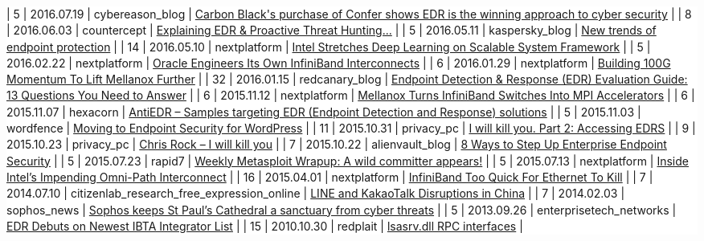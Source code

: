 | 5 | 2016.07.19 | cybereason_blog | [Carbon Black's purchase of Confer shows EDR is the winning approach to cyber security](https://www.cybereason.com/blog/carbon-blacks-purchase-of-confer-shows-a-maturing-edr-market) |
| 8 | 2016.06.03 | countercept | [Explaining EDR & Proactive Threat Hunting...](https://countercept.com/our-thinking/explaining-edr-and-proactive-threat-hunting/) |
| 5 | 2016.05.11 | kaspersky_blog | [New trends of endpoint protection](https://www.kaspersky.com/blog/new-trends-of-endpoint-protection/15143/) |
| 14 | 2016.05.10 | nextplatform | [Intel Stretches Deep Learning on Scalable System Framework](https://www.nextplatform.com/2016/05/10/intel-stretches-deep-learning-scalable-system-framework/) |
| 5 | 2016.02.22 | nextplatform | [Oracle Engineers Its Own InfiniBand Interconnects](https://www.nextplatform.com/2016/02/22/oracle-engineers-its-own-infiniband-interconnects/) |
| 6 | 2016.01.29 | nextplatform | [Building 100G Momentum To Lift Mellanox Further](https://www.nextplatform.com/2016/01/29/building-100g-momentum-to-lift-mellanox-further/) |
| 32 | 2016.01.15 | redcanary_blog | [Endpoint Detection & Response (EDR) Evaluation Guide: 13 Questions You Need to Answer](https://redcanary.com/blog/edr-evaluation-guide-13-questions/) |
| 6 | 2015.11.12 | nextplatform | [Mellanox Turns InfiniBand Switches Into MPI Accelerators](https://www.nextplatform.com/2015/11/12/mellanox-turns-infiniband-switches-into-mpi-accelerators/) |
| 6 | 2015.11.07 | hexacorn | [AntiEDR – Samples targeting EDR (Endpoint Detection and Response) solutions](http://www.hexacorn.com/blog/2015/11/07/antiedr-samples-targeting-edr-endpoint-detection-and-response-solutions/) |
| 5 | 2015.11.03 | wordfence | [Moving to Endpoint Security for WordPress](https://www.wordfence.com/blog/2015/11/moving-to-endpoint-security-for-wordpress/) |
| 11 | 2015.10.31 | privacy_pc | [I will kill you. Part 2: Accessing EDRS](http://privacy-pc.com/articles/i-will-kill-you-part-2-accessing-edrs.html) |
| 9 | 2015.10.23 | privacy_pc | [Chris Rock – I will kill you](http://privacy-pc.com/articles/chris-rock-i-will-kill-you.html) |
| 7 | 2015.10.22 | alienvault_blog | [8 Ways to Step Up Enterprise Endpoint Security](https://www.alienvault.com/blogs/security-essentials/8-ways-to-step-up-enterprise-endpoint-security) |
| 5 | 2015.07.23 | rapid7 | [Weekly Metasploit Wrapup: A wild committer appears!](https://blog.rapid7.com/2015/07/23/weekly-metasploit-wrapup-32/) |
| 5 | 2015.07.13 | nextplatform | [Inside Intel’s Impending Omni-Path Interconnect](https://www.nextplatform.com/2015/07/13/inside-intels-impending-omni-path-interconnect/) |
| 16 | 2015.04.01 | nextplatform | [InfiniBand Too Quick For Ethernet To Kill](https://www.nextplatform.com/2015/04/01/infiniband-too-quick-for-ethernet-to-kill-it/) |
| 7 | 2014.07.10 | citizenlab_research_free_expression_online | [LINE and KakaoTalk Disruptions in China](https://citizenlab.ca/2014/07/line-kakaotalk-disruptions-china/) |
| 7 | 2014.02.03 | sophos_news | [Sophos keeps St Paul’s Cathedral a sanctuary from cyber threats](https://news.sophos.com/en-us/2014/02/03/how-sophos-keeps-st-pauls-cathedral-a-sanctuary-from-it-threats/) |
| 5 | 2013.09.26 | enterprisetech_networks | [EDR Debuts on Newest IBTA Integrator List](https://www.enterprisetech.com/2013/09/26/edr-debuts-newest-ibta-integrator-list/) |
| 15 | 2010.10.30 | redplait | [lsasrv.dll RPC interfaces](http://redplait.blogspot.com/2010/10/lsasrvdll-rpc-interfaces.html) |

